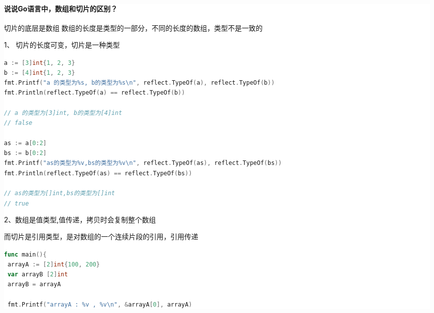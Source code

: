 

#### 说说Go语言中，数组和切片的区别？

切片的底层是数组 数组的长度是类型的一部分，不同的长度的数组，类型不是一致的

1、 切片的长度可变，切片是一种类型 

```go
a := [3]int{1, 2, 3}
b := [4]int{1, 2, 3}
fmt.Printf("a 的类型为%s, b的类型为%s\n", reflect.TypeOf(a), reflect.TypeOf(b))
fmt.Println(reflect.TypeOf(a) == reflect.TypeOf(b))
   
// a 的类型为[3]int, b的类型为[4]int
// false

as := a[0:2]
bs := b[0:2]
fmt.Printf("as的类型为%v,bs的类型为%v\n", reflect.TypeOf(as), reflect.TypeOf(bs))
fmt.Println(reflect.TypeOf(as) == reflect.TypeOf(bs))
   
// as的类型为[]int,bs的类型为[]int
// true
```

2、数组是值类型,值传递，拷贝时会复制整个数组 

 而切片是引用类型，是对数组的一个连续片段的引用，引用传递 

```go
func main(){ 
 arrayA := [2]int{100, 200}
 var arrayB [2]int
 arrayB = arrayA

 fmt.Printf("arrayA : %v , %v\n", &arrayA[0], arrayA)
